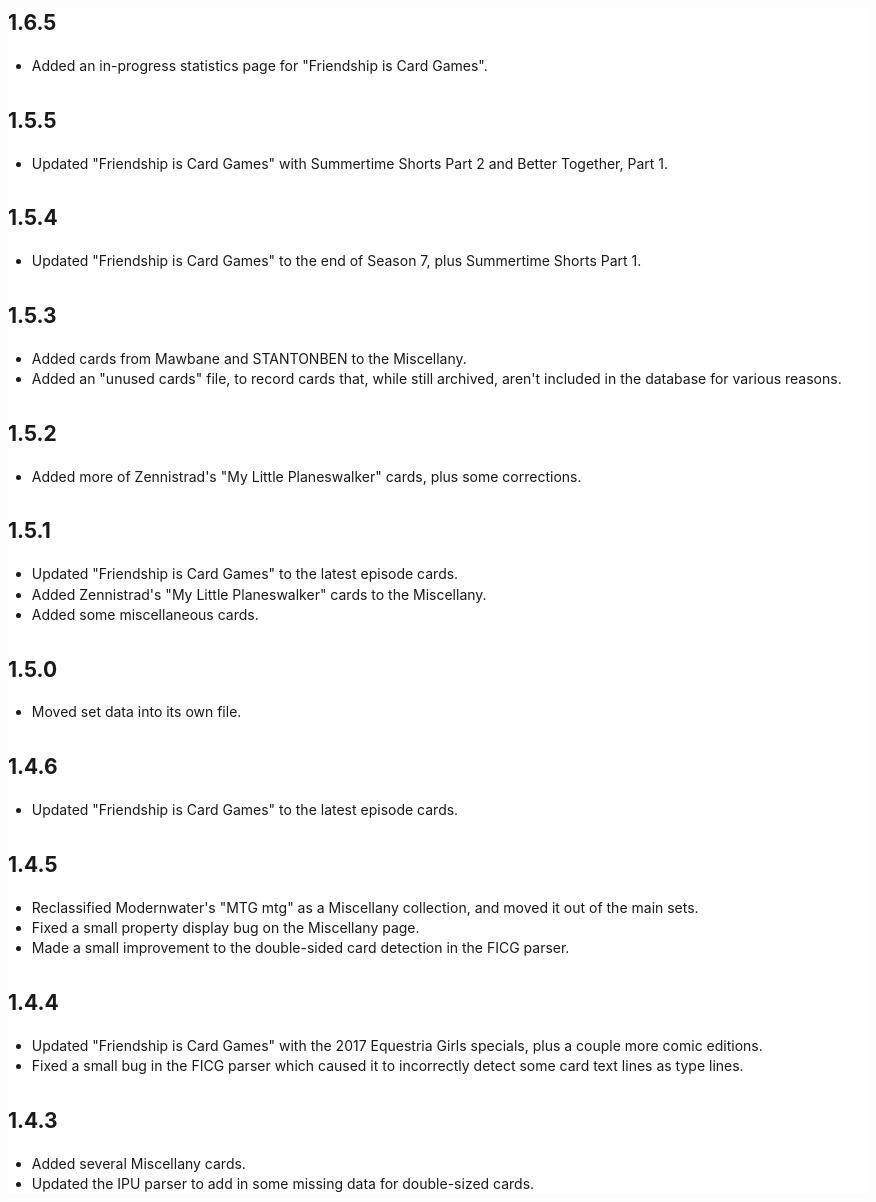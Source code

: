 ## 1.6.5
* Added an in-progress statistics page for "Friendship is Card Games".

## 1.5.5
* Updated "Friendship is Card Games" with Summertime Shorts Part 2 and Better Together, Part 1.

## 1.5.4
* Updated "Friendship is Card Games" to the end of Season 7, plus Summertime Shorts Part 1.

## 1.5.3
* Added cards from Mawbane and STANTONBEN to the Miscellany.
* Added an "unused cards" file, to record cards that, while still archived, aren't included in the database for various reasons.

## 1.5.2
* Added more of Zennistrad's "My Little Planeswalker" cards, plus some corrections.

## 1.5.1
* Updated "Friendship is Card Games" to the latest episode cards.
* Added Zennistrad's "My Little Planeswalker" cards to the Miscellany.
* Added some miscellaneous cards.

## 1.5.0
* Moved set data into its own file.

## 1.4.6
* Updated "Friendship is Card Games" to the latest episode cards.

## 1.4.5
* Reclassified Modernwater's "MTG mtg" as a Miscellany collection, and moved it out of the main sets.
* Fixed a small property display bug on the Miscellany page.
* Made a small improvement to the double-sided card detection in the FICG parser.

## 1.4.4
* Updated "Friendship is Card Games" with the 2017 Equestria Girls specials, plus a couple more comic editions.
* Fixed a small bug in the FICG parser which caused it to incorrectly detect some card text lines as type lines.

## 1.4.3
* Added several Miscellany cards.
* Updated the IPU parser to add in some missing data for double-sized cards.
